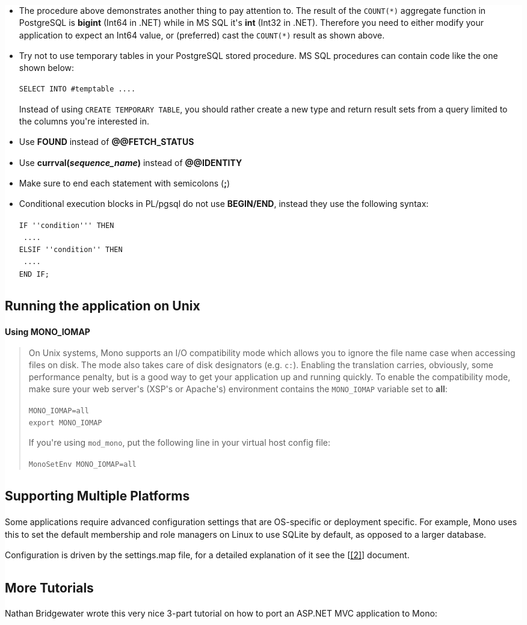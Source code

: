 -   The procedure above demonstrates another thing to pay attention to. The result of the `COUNT(*)` aggregate function in PostgreSQL is **bigint** (Int64 in .NET) while in MS SQL it's **int** (Int32 in .NET). Therefore you need to either modify your application to expect an Int64 value, or (preferred) cast the `COUNT(*)` result as shown above.
-   Try not to use temporary tables in your PostgreSQL stored procedure. MS SQL procedures can contain code like the one shown below:

        SELECT INTO #temptable ....

    Instead of using `CREATE TEMPORARY TABLE`, you should rather create a new type and return result sets from a query limited to the columns you're interested in.

-   Use **FOUND** instead of **@@FETCH\_STATUS**
-   Use **currval(*sequence\_name*)** instead of **@@IDENTITY**
-   Make sure to end each statement with semicolons (**;**)
-   Conditional execution blocks in PL/pgsql do not use **BEGIN/END**, instead they use the following syntax:

        IF ''condition''' THEN
         ....
        ELSIF ''condition'' THEN
         ....
        END IF;

Running the application on Unix
-------------------------------

**Using MONO\_IOMAP**

> On Unix systems, Mono supports an I/O compatibility mode which allows you to ignore the file name case when accessing files on disk. The mode also takes care of disk designators (e.g. `c:`). Enabling the translation carries, obviously, some performance penalty, but is a good way to get your application up and running quickly. To enable the compatibility mode, make sure your web server's (XSP's or Apache's) environment contains the `MONO_IOMAP` variable set to **all**:
>
>     MONO_IOMAP=all
>     export MONO_IOMAP
>
> If you're using `mod_mono`, put the following line in your virtual host config file:
>
>     MonoSetEnv MONO_IOMAP=all

Supporting Multiple Platforms
-----------------------------

Some applications require advanced configuration settings that are OS-specific or deployment specific. For example, Mono uses this to set the default membership and role managers on Linux to use SQLite by default, as opposed to a larger database.

Configuration is driven by the settings.map file, for a detailed explanation of it see the [[[2]](/ASP.NET_Settings_Mapping)] document.

More Tutorials
--------------

Nathan Bridgewater wrote this very nice 3-part tutorial on how to port an ASP.NET MVC application to Mono:
